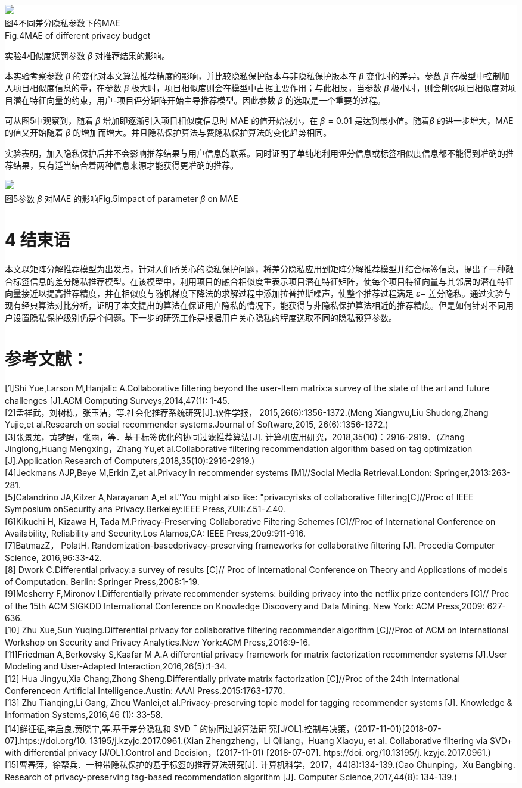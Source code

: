 ![](images/923c03f483ee088d1a77285c2d50e817da075ca3c12101d89a6c5e64bf1ad78e.jpg)  
图4不同差分隐私参数下的MAE  
Fig.4MAE of different privacy budget

实验4相似度惩罚参数 $\beta$ 对推荐结果的影响。

本实验考察参数 $\beta$ 的变化对本文算法推荐精度的影响，并比较隐私保护版本与非隐私保护版本在 $\beta$ 变化时的差异。参数 $\beta$ 在模型中控制加入项目相似度信息的量，在参数 $\beta$ 极大时，项目相似度则会在模型中占据主要作用；与此相反，当参数 $\beta$ 极小时，则会削弱项目相似度对项目潜在特征向量的约束，用户-项目评分矩阵开始主导推荐模型。因此参数 $\beta$ 的选取是一个重要的过程。

可从图5中观察到，随着 $\beta$ 增加即逐渐引入项目相似度信息时 MAE 的值开始减小，在 $\beta = 0 . 0 1$ 是达到最小值。随着$\beta$ 的进一步增大，MAE 的值又开始随着 $\beta$ 的增加而增大。并且隐私保护算法与费隐私保护算法的变化趋势相同。

实验表明，加入隐私保护后并不会影响推荐结果与用户信息的联系。同时证明了单纯地利用评分信息或标签相似度信息都不能得到准确的推荐结果，只有适当结合着两种信息来源才能获得更准确的推荐。

![](images/5474dc0f8cf7f55bef7b9ce884f089ae94c8f234575c13b68851174ac3baa6e8.jpg)  
图5参数 $\beta$ 对MAE 的影响Fig.5Impact of parameter $\beta$ on MAE

# 4 结束语

本文以矩阵分解推荐模型为出发点，针对人们所关心的隐私保护问题，将差分隐私应用到矩阵分解推荐模型并结合标签信息，提出了一种融合标签信息的差分隐私推荐模型。在该模型中，利用项目的融合相似度重表示项目潜在特征矩阵，使每个项目特征向量与其邻居的潜在特征向量接近以提高推荐精度，并在相似度与随机梯度下降法的求解过程中添加拉普拉斯噪声，使整个推荐过程满足 $\scriptstyle { \varepsilon - }$ 差分隐私。通过实验与现有经典算法对比分析，证明了本文提出的算法在保证用户隐私的情况下，能获得与非隐私保护算法相近的推荐精度。但是如何针对不同用户设置隐私保护级别仍是个问题。下一步的研究工作是根据用户关心隐私的程度选取不同的隐私预算参数。

# 参考文献：

[1]Shi Yue,Larson M,Hanjalic A.Collaborative filtering beyond the user-Item matrix:a survey of the state of the art and future challenges [J].ACM Computing Surveys,2014,47(1): 1-45.   
[2]孟祥武，刘树栋，张玉洁，等.社会化推荐系统研究[J].软件学报， 2015,26(6):1356-1372.(Meng Xiangwu,Liu Shudong,Zhang Yujie,et al.Research on social recommender systems.Journal of Software,2015, 26(6):1356-1372.)   
[3]张景龙，黄梦醒，张雨，等．基于标签优化的协同过滤推荐算法[J]. 计算机应用研究，2018,35(10)：2916-2919．（Zhang Jinglong,Huang Mengxing，Zhang Yu,et al.Collaborative filtering recommendation algorithm based on tag optimization [J].Application Research of Computers,2018,35(10):2916-2919.)   
[4]Jeckmans AJP,Beye M,Erkin Z,et al.Privacy in recommender systems [M]//Social Media Retrieval.London: Springer,2013:263-281.   
[5]Calandrino JA,Kilzer A,Narayanan A,et al."You might also like: "privacyrisks of collaborative filtering[C]//Proc of IEEE Symposium onSecurity ana Privacy.BerkeIey:IEEE Press,ZUII:∠51-∠40.   
[6]Kikuchi H, Kizawa H, Tada M.Privacy-Preserving Collaborative Filtering Schemes [C]//Proc of International Conference on Availability, Reliability and Security.Los Alamos,CA: IEEE Press,20o9:911-916.   
[7]BatmazZ， PolatH. Randomization-basedprivacy-preserving frameworks for collaborative filtering [J]. Procedia Computer Science, 2016,96:33-42.   
[8] Dwork C.Differential privacy:a survey of results [C]// Proc of International Conference on Theory and Applications of models of Computation. Berlin: Springer Press,2008:1-19.   
[9]Mcsherry F,Mironov I.Differentially private recommender systems: building privacy into the netflix prize contenders [C]// Proc of the 15th ACM SIGKDD International Conference on Knowledge Discovery and Data Mining. New York: ACM Press,2009: 627-636.   
[10] Zhu Xue,Sun Yuqing.Differential privacy for collaborative filtering recommender algorithm [C]//Proc of ACM on International Workshop on Security and Privacy Analytics.New York:ACM Press,2O16:9-16.   
[11]Friedman A,Berkovsky S,Kaafar M A.A differential privacy framework for matrix factorization recommender systems [J].User Modeling and User-Adapted Interaction,2016,26(5):1-34.   
[12] Hua Jingyu,Xia Chang,Zhong Sheng.Differentially private matrix factorization [C]//Proc of the 24th International Conferenceon Artificial Intelligence.Austin: AAAI Press.2015:1763-1770.   
[13] Zhu Tianqing,Li Gang, Zhou Wanlei,et al.Privacy-preserving topic model for tagging recommender systems [J]. Knowledge & Information Systems,2016,46 (1): 33-58.   
[14]鲜征征,李启良,黄晓宇,等.基于差分隐私和 SVD $^ +$ 的协同过滤算法研 究[J/OL].控制与决策，(2017-11-01)[2018-07-07].htps://doi.org/10. 13195/j.kzyjc.2017.0961.(Xian Zhengzheng，Li Qiliang，Huang Xiaoyu, et al. Collaborative filtering via ${ \mathrm { S V D } } +$ with differential privacy [J/OL].Control and Decision，(2017-11-01) [2018-07-07]. htps://doi. org/10.13195/j. kzyjc.2017.0961.)   
[15]曹春萍，徐帮兵．一种带隐私保护的基于标签的推荐算法研究[J]. 计算机科学，2017，44(8):134-139.(Cao Chunping，Xu Bangbing. Research of privacy-preserving tag-based recommendation algorithm [J]. Computer Science,2017,44(8): 134-139.)   